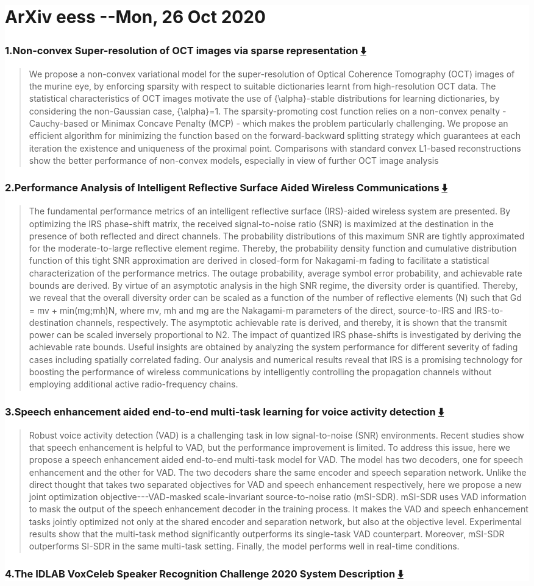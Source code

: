 # ArXiv eess --Mon, 26 Oct 2020
### 1.Non-convex Super-resolution of OCT images via sparse representation  [ :arrow_down: ](https://arxiv.org/pdf/2010.12576.pdf)
>  We propose a non-convex variational model for the super-resolution of Optical Coherence Tomography (OCT) images of the murine eye, by enforcing sparsity with respect to suitable dictionaries learnt from high-resolution OCT data. The statistical characteristics of OCT images motivate the use of {\alpha}-stable distributions for learning dictionaries, by considering the non-Gaussian case, {\alpha}=1. The sparsity-promoting cost function relies on a non-convex penalty - Cauchy-based or Minimax Concave Penalty (MCP) - which makes the problem particularly challenging. We propose an efficient algorithm for minimizing the function based on the forward-backward splitting strategy which guarantees at each iteration the existence and uniqueness of the proximal point. Comparisons with standard convex L1-based reconstructions show the better performance of non-convex models, especially in view of further OCT image analysis      
### 2.Performance Analysis of Intelligent Reflective Surface Aided Wireless Communications  [ :arrow_down: ](https://arxiv.org/pdf/2010.12544.pdf)
>  The fundamental performance metrics of an intelligent reflective surface (IRS)-aided wireless system are presented. By optimizing the IRS phase-shift matrix, the received signal-to-noise ratio (SNR) is maximized at the destination in the presence of both reflected and direct channels. The probability distributions of this maximum SNR are tightly approximated for the moderate-to-large reflective element regime. Thereby, the probability density function and cumulative distribution function of this tight SNR approximation are derived in closed-form for Nakagami-m fading to facilitate a statistical characterization of the performance metrics. The outage probability, average symbol error probability, and achievable rate bounds are derived. By virtue of an asymptotic analysis in the high SNR regime, the diversity order is quantified. Thereby, we reveal that the overall diversity order can be scaled as a function of the number of reflective elements (N) such that Gd = mv + min(mg;mh)N, where mv, mh and mg are the Nakagami-m parameters of the direct, source-to-IRS and IRS-to-destination channels, respectively. The asymptotic achievable rate is derived, and thereby, it is shown that the transmit power can be scaled inversely proportional to N2. The impact of quantized IRS phase-shifts is investigated by deriving the achievable rate bounds. Useful insights are obtained by analyzing the system performance for different severity of fading cases including spatially correlated fading. Our analysis and numerical results reveal that IRS is a promising technology for boosting the performance of wireless communications by intelligently controlling the propagation channels without employing additional active radio-frequency chains.      
### 3.Speech enhancement aided end-to-end multi-task learning for voice activity detection  [ :arrow_down: ](https://arxiv.org/pdf/2010.12484.pdf)
>  Robust voice activity detection (VAD) is a challenging task in low signal-to-noise (SNR) environments. Recent studies show that speech enhancement is helpful to VAD, but the performance improvement is limited. To address this issue, here we propose a speech enhancement aided end-to-end multi-task model for VAD. The model has two decoders, one for speech enhancement and the other for VAD. The two decoders share the same encoder and speech separation network. Unlike the direct thought that takes two separated objectives for VAD and speech enhancement respectively, here we propose a new joint optimization objective---VAD-masked scale-invariant source-to-noise ratio (mSI-SDR). mSI-SDR uses VAD information to mask the output of the speech enhancement decoder in the training process. It makes the VAD and speech enhancement tasks jointly optimized not only at the shared encoder and separation network, but also at the objective level. Experimental results show that the multi-task method significantly outperforms its single-task VAD counterpart. Moreover, mSI-SDR outperforms SI-SDR in the same multi-task setting. Finally, the model performs well in real-time conditions.      
### 4.The IDLAB VoxCeleb Speaker Recognition Challenge 2020 System Description  [ :arrow_down: ](https://arxiv.org/pdf/2010.12468.pdf)